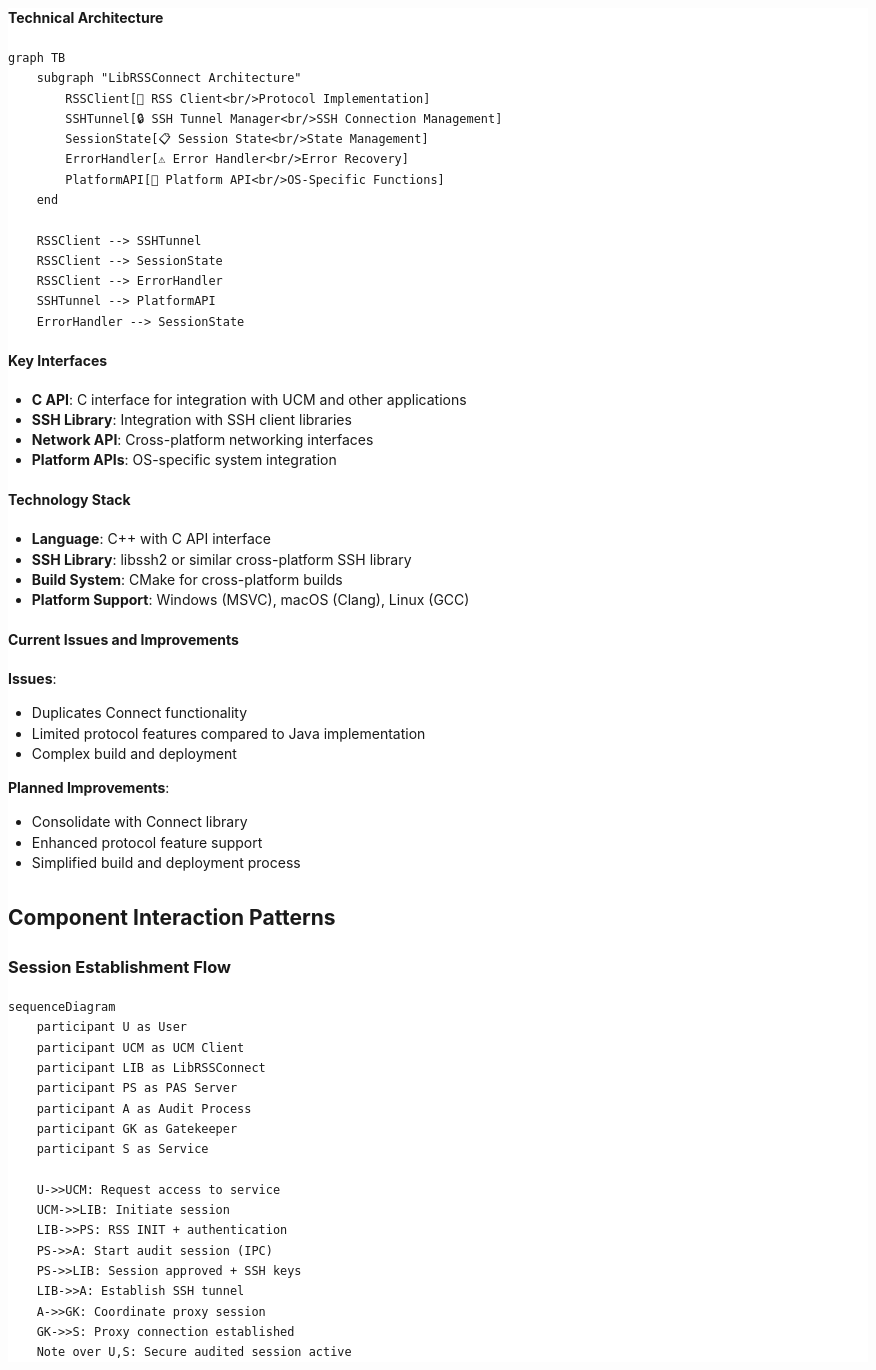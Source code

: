 #### Technical Architecture
```mermaid
graph TB
    subgraph "LibRSSConnect Architecture"
        RSSClient[📡 RSS Client<br/>Protocol Implementation]
        SSHTunnel[🔒 SSH Tunnel Manager<br/>SSH Connection Management]
        SessionState[📋 Session State<br/>State Management]
        ErrorHandler[⚠️ Error Handler<br/>Error Recovery]
        PlatformAPI[🔧 Platform API<br/>OS-Specific Functions]
    end
    
    RSSClient --> SSHTunnel
    RSSClient --> SessionState
    RSSClient --> ErrorHandler
    SSHTunnel --> PlatformAPI
    ErrorHandler --> SessionState
```

#### Key Interfaces
- **C API**: C interface for integration with UCM and other applications
- **SSH Library**: Integration with SSH client libraries
- **Network API**: Cross-platform networking interfaces
- **Platform APIs**: OS-specific system integration

#### Technology Stack
- **Language**: C++ with C API interface
- **SSH Library**: libssh2 or similar cross-platform SSH library
- **Build System**: CMake for cross-platform builds
- **Platform Support**: Windows (MSVC), macOS (Clang), Linux (GCC)

#### Current Issues and Improvements
**Issues**:
- Duplicates Connect functionality
- Limited protocol features compared to Java implementation
- Complex build and deployment

**Planned Improvements**:
- Consolidate with Connect library
- Enhanced protocol feature support
- Simplified build and deployment process

## Component Interaction Patterns

### Session Establishment Flow
```mermaid
sequenceDiagram
    participant U as User
    participant UCM as UCM Client
    participant LIB as LibRSSConnect
    participant PS as PAS Server
    participant A as Audit Process
    participant GK as Gatekeeper
    participant S as Service
    
    U->>UCM: Request access to service
    UCM->>LIB: Initiate session
    LIB->>PS: RSS INIT + authentication
    PS->>A: Start audit session (IPC)
    PS->>LIB: Session approved + SSH keys
    LIB->>A: Establish SSH tunnel
    A->>GK: Coordinate proxy session
    GK->>S: Proxy connection established
    Note over U,S: Secure audited session active
```